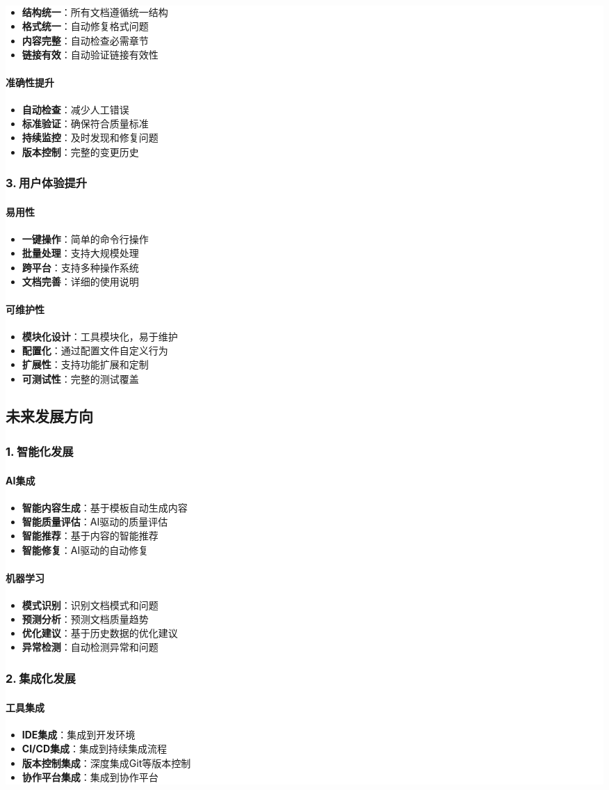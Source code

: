 - **结构统一**：所有文档遵循统一结构
- **格式统一**：自动修复格式问题
- **内容完整**：自动检查必需章节
- **链接有效**：自动验证链接有效性

#### 准确性提升

- **自动检查**：减少人工错误
- **标准验证**：确保符合质量标准
- **持续监控**：及时发现和修复问题
- **版本控制**：完整的变更历史

### 3. 用户体验提升

#### 易用性

- **一键操作**：简单的命令行操作
- **批量处理**：支持大规模处理
- **跨平台**：支持多种操作系统
- **文档完善**：详细的使用说明

#### 可维护性

- **模块化设计**：工具模块化，易于维护
- **配置化**：通过配置文件自定义行为
- **扩展性**：支持功能扩展和定制
- **可测试性**：完整的测试覆盖

## 未来发展方向

### 1. 智能化发展

#### AI集成

- **智能内容生成**：基于模板自动生成内容
- **智能质量评估**：AI驱动的质量评估
- **智能推荐**：基于内容的智能推荐
- **智能修复**：AI驱动的自动修复

#### 机器学习

- **模式识别**：识别文档模式和问题
- **预测分析**：预测文档质量趋势
- **优化建议**：基于历史数据的优化建议
- **异常检测**：自动检测异常和问题

### 2. 集成化发展

#### 工具集成

- **IDE集成**：集成到开发环境
- **CI/CD集成**：集成到持续集成流程
- **版本控制集成**：深度集成Git等版本控制
- **协作平台集成**：集成到协作平台

